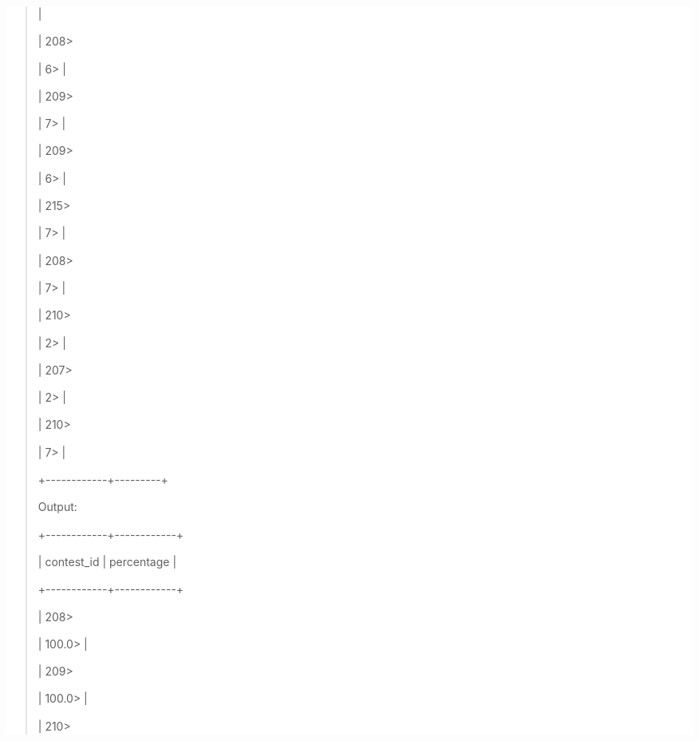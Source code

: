 >    |
> 
> | 208> 
> > 
> | 6> 
>    |
> 
> | 209> 
> > 
> | 7> 
>    |
> 
> | 209> 
> > 
> | 6> 
>    |
> 
> | 215> 
> > 
> | 7> 
>    |
> 
> | 208> 
> > 
> | 7> 
>    |
> 
> | 210> 
> > 
> | 2> 
>    |
> 
> | 207> 
> > 
> | 2> 
>    |
> 
> | 210> 
> > 
> | 7> 
>    |
> 
> +------------+---------+
> 
> Output: 
> 
> +------------+------------+
> 
> | contest_id | percentage |
> 
> +------------+------------+
> 
> | 208> 
> > 
> | 100.0> 
>   |
> 
> | 209> 
> > 
> | 100.0> 
>   |
> 
> | 210> 
> > 